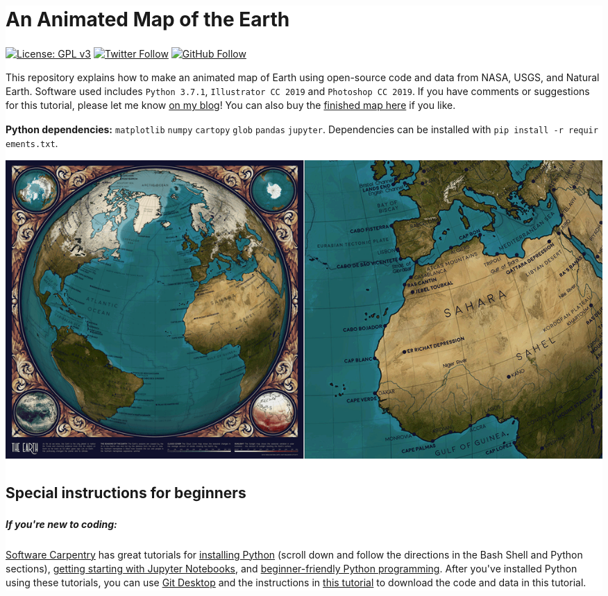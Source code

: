 # An Animated Map of the Earth

[![License: GPL v3](https://img.shields.io/badge/License-GPL%20v3-blue.svg?style=flat-square)](https://www.gnu.org/licenses/gpl-3.0)
[![Twitter Follow](https://img.shields.io/twitter/follow/eleanor_lutz.svg?style=flat-square&logo=twitter&label=Follow)](https://twitter.com/eleanor_lutz)
[![GitHub Follow](https://img.shields.io/github/followers/eleanorlutz.svg?style=flat-square&logo=github&label=Follow)](https://github.com/eleanorlutz)

This repository explains how to make an animated map of Earth using open-source code and data from NASA, USGS, and Natural Earth. Software used includes `Python 3.7.1`, `Illustrator CC 2019` and `Photoshop CC 2019`. If you have comments or suggestions for this tutorial, please let me know [on my blog](http://tabletopwhale.com/2019/07/08/an-animated-map-of-earth.html)! You can also buy the [finished map here](https://www.redbubble.com/people/eleanorlutz/works/39425726) if you like.

**Python dependencies:** `matplotlib` `numpy` `cartopy` `glob` `pandas` `jupyter`. Dependencies can be installed with `pip install -r requirements.txt`.

![Snapshot of final product](./readme_figures/earth_animated.gif)

## Special instructions for beginners

##### If you're new to coding:

[Software Carpentry](https://software-carpentry.org/) has great tutorials for [installing Python](https://carpentries.github.io/workshop-template/) (scroll down and follow the directions in  the Bash Shell and Python sections), [getting starting with Jupyter Notebooks](http://swcarpentry.github.io/python-novice-inflammation/setup/index.html), and [beginner-friendly Python programming](http://swcarpentry.github.io/python-novice-inflammation/aio/index.html). After you've installed Python using these tutorials, you can use [Git Desktop](https://desktop.github.com/) and the instructions in [this tutorial](https://help.github.com/en/desktop/contributing-to-projects/cloning-a-repository-from-github-desktop) to download the code and data in this tutorial.
